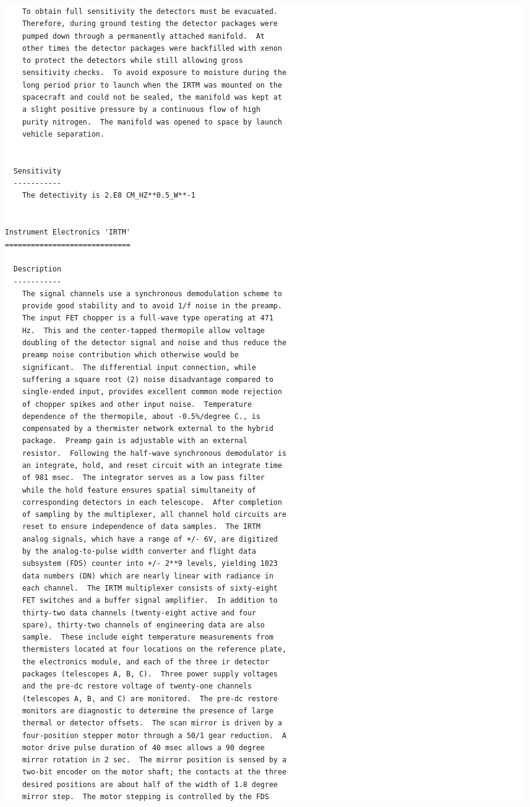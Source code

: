         To obtain full sensitivity the detectors must be evacuated.
        Therefore, during ground testing the detector packages were
        pumped down through a permanently attached manifold.  At
        other times the detector packages were backfilled with xenon
        to protect the detectors while still allowing gross
        sensitivity checks.  To avoid exposure to moisture during the
        long period prior to launch when the IRTM was mounted on the
        spacecraft and could not be sealed, the manifold was kept at
        a slight positive pressure by a continuous flow of high
        purity nitrogen.  The manifold was opened to space by launch
        vehicle separation.
 
 
      Sensitivity
      -----------
        The detectivity is 2.E8 CM_HZ**0.5_W**-1
 
 
    Instrument Electronics 'IRTM'
    =============================
 
      Description
      -----------
        The signal channels use a synchronous demodulation scheme to
        provide good stability and to avoid 1/f noise in the preamp.
        The input FET chopper is a full-wave type operating at 471
        Hz.  This and the center-tapped thermopile allow voltage
        doubling of the detector signal and noise and thus reduce the
        preamp noise contribution which otherwise would be
        significant.  The differential input connection, while
        suffering a square root (2) noise disadvantage compared to
        single-ended input, provides excellent common mode rejection
        of chopper spikes and other input noise.  Temperature
        dependence of the thermopile, about -0.5%/degree C., is
        compensated by a thermister network external to the hybrid
        package.  Preamp gain is adjustable with an external
        resistor.  Following the half-wave synchronous demodulator is
        an integrate, hold, and reset circuit with an integrate time
        of 981 msec.  The integrator serves as a low pass filter
        while the hold feature ensures spatial simultaneity of
        corresponding detectors in each telescope.  After completion
        of sampling by the multiplexer, all channel hold circuits are
        reset to ensure independence of data samples.  The IRTM
        analog signals, which have a range of +/- 6V, are digitized
        by the analog-to-pulse width converter and flight data
        subsystem (FDS) counter into +/- 2**9 levels, yielding 1023
        data numbers (DN) which are nearly linear with radiance in
        each channel.  The IRTM multiplexer consists of sixty-eight
        FET switches and a buffer signal amplifier.  In addition to
        thirty-two data channels (twenty-eight active and four
        spare), thirty-two channels of engineering data are also
        sample.  These include eight temperature measurements from
        thermisters located at four locations on the reference plate,
        the electronics module, and each of the three ir detector
        packages (telescopes A, B, C).  Three power supply voltages
        and the pre-dc restore voltage of twenty-one channels
        (telescopes A, B, and C) are monitored.  The pre-dc restore
        monitors are diagnostic to determine the presence of large
        thermal or detector offsets.  The scan mirror is driven by a
        four-position stepper motor through a 50/1 gear reduction.  A
        motor drive pulse duration of 40 msec allows a 90 degree
        mirror rotation in 2 sec.  The mirror position is sensed by a
        two-bit encoder on the motor shaft; the contacts at the three
        desired positions are about half of the width of 1.8 degree
        mirror step.  The motor stepping is controlled by the FDS
